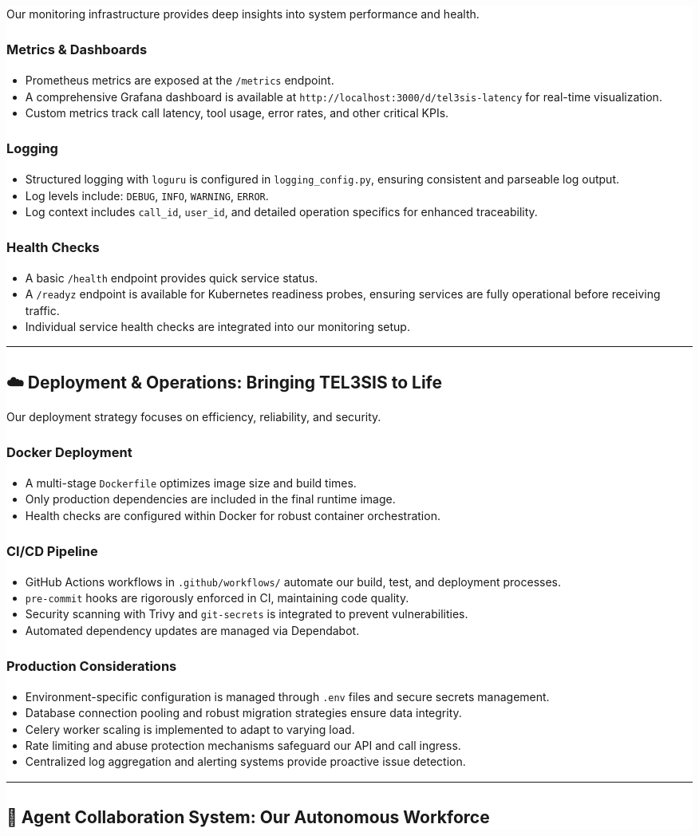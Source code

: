 Our monitoring infrastructure provides deep insights into system performance and health.

### Metrics & Dashboards
-   Prometheus metrics are exposed at the `/metrics` endpoint.
-   A comprehensive Grafana dashboard is available at `http://localhost:3000/d/tel3sis-latency` for real-time visualization.
-   Custom metrics track call latency, tool usage, error rates, and other critical KPIs.

### Logging
-   Structured logging with `loguru` is configured in `logging_config.py`, ensuring consistent and parseable log output.
-   Log levels include: `DEBUG`, `INFO`, `WARNING`, `ERROR`.
-   Log context includes `call_id`, `user_id`, and detailed operation specifics for enhanced traceability.

### Health Checks
-   A basic `/health` endpoint provides quick service status.
-   A `/readyz` endpoint is available for Kubernetes readiness probes, ensuring services are fully operational before receiving traffic.
-   Individual service health checks are integrated into our monitoring setup.

---

## ☁️ Deployment & Operations: Bringing TEL3SIS to Life

Our deployment strategy focuses on efficiency, reliability, and security.

### Docker Deployment
-   A multi-stage `Dockerfile` optimizes image size and build times.
-   Only production dependencies are included in the final runtime image.
-   Health checks are configured within Docker for robust container orchestration.

### CI/CD Pipeline
-   GitHub Actions workflows in `.github/workflows/` automate our build, test, and deployment processes.
-   `pre-commit` hooks are rigorously enforced in CI, maintaining code quality.
-   Security scanning with Trivy and `git-secrets` is integrated to prevent vulnerabilities.
-   Automated dependency updates are managed via Dependabot.

### Production Considerations
-   Environment-specific configuration is managed through `.env` files and secure secrets management.
-   Database connection pooling and robust migration strategies ensure data integrity.
-   Celery worker scaling is implemented to adapt to varying load.
-   Rate limiting and abuse protection mechanisms safeguard our API and call ingress.
-   Centralized log aggregation and alerting systems provide proactive issue detection.

---

## 🤖 Agent Collaboration System: Our Autonomous Workforce
